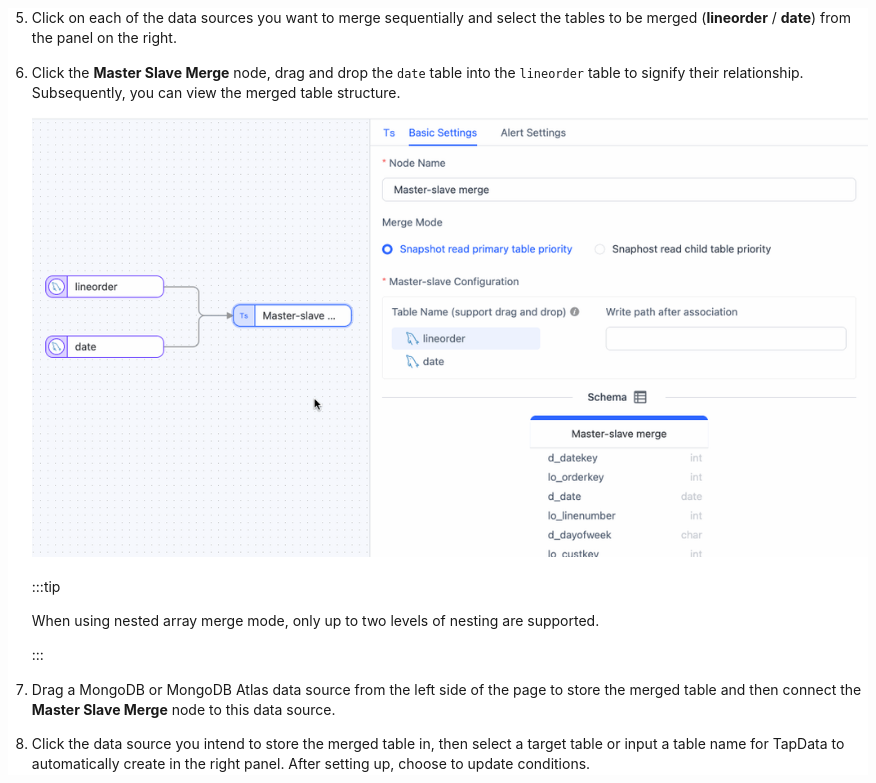 5. Click on each of the data sources you want to merge sequentially and select the tables to be merged (**lineorder** / **date**) from the panel on the right.

6. Click the **Master Slave Merge** node, drag and drop the `date` table into the `lineorder` table to signify their relationship. Subsequently, you can view the merged table structure.

   ![Setting up Primary-Secondary Merge Node](../../images/primary_secondary_merge_node_setting.gif)

   :::tip

   When using nested array merge mode, only up to two levels of nesting are supported.

   :::

7. Drag a MongoDB or MongoDB Atlas data source from the left side of the page to store the merged table and then connect the **Master Slave Merge** node to this data source.

8. Click the data source you intend to store the merged table in, then select a target table or input a table name for TapData to automatically create in the right panel. After setting up, choose to update conditions.
